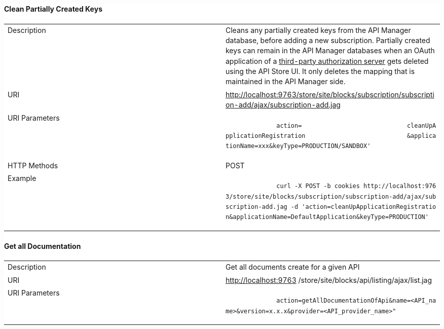 #### Clean Partially Created Keys

<table>
<colgroup>
<col width="50%" />
<col width="50%" />
</colgroup>
<tbody>
<tr class="odd">
<td>Description</td>
<td>Cleans any partially created keys from the API Manager database, before adding a new subscription. Partially created keys can remain in the API Manager databases when an OAuth application of a <a href="https://docs.wso2.com/display/AM260/Configuring+a+Third-Party+Key+Manager">third-party authorization server</a> gets deleted using the API Store UI. It only deletes the mapping that is maintained in the API Manager side.</td>
</tr>
<tr class="even">
<td>URI</td>
<td><a href="http://localhost:9763/store/site/blocks/subscription/subscription-add/ajax/subscription-add.jag" class="uri">http://localhost:9763/store/site/blocks/subscription/subscription-add/ajax/subscription-add.jag</a></td>
</tr>
<tr class="odd">
<td>URI Parameters</td>
<td><p><code>              action=                             cleanUpApplicationRegistration                            &amp;applicationName=xxx&amp;keyType=PRODUCTION/SANDBOX'             </code></p></td>
</tr>
<tr class="even">
<td>HTTP Methods</td>
<td>POST</td>
</tr>
<tr class="odd">
<td>Example</td>
<td><p><code>              curl -X POST -b cookies http://localhost:9763/store/site/blocks/subscription/subscription-add/ajax/subscription-add.jag -d 'action=cleanUpApplicationRegistration&amp;applicationName=DefaultApplication&amp;keyType=PRODUCTION'             </code></p></td>
</tr>
</tbody>
</table>

#### Get all Documentation

<table>
<colgroup>
<col width="50%" />
<col width="50%" />
</colgroup>
<tbody>
<tr class="odd">
<td>Description</td>
<td>Get all documents create for a given API</td>
</tr>
<tr class="even">
<td>URI</td>
<td><a href="http://localhost:9763/store/site/blocks/subscription/subscription-list/ajax/subscription-list.jag">http://localhost:9763</a> /store/site/blocks/api/listing/ajax/list.jag</td>
</tr>
<tr class="odd">
<td>URI Parameters</td>
<td><p><code>              action=getAllDocumentationOfApi&amp;name=&lt;API_name&gt;&amp;version=x.x.x&amp;provider=&lt;API_provider_name&gt;&quot;             </code></p></td>
</tr>
<tr class="even">